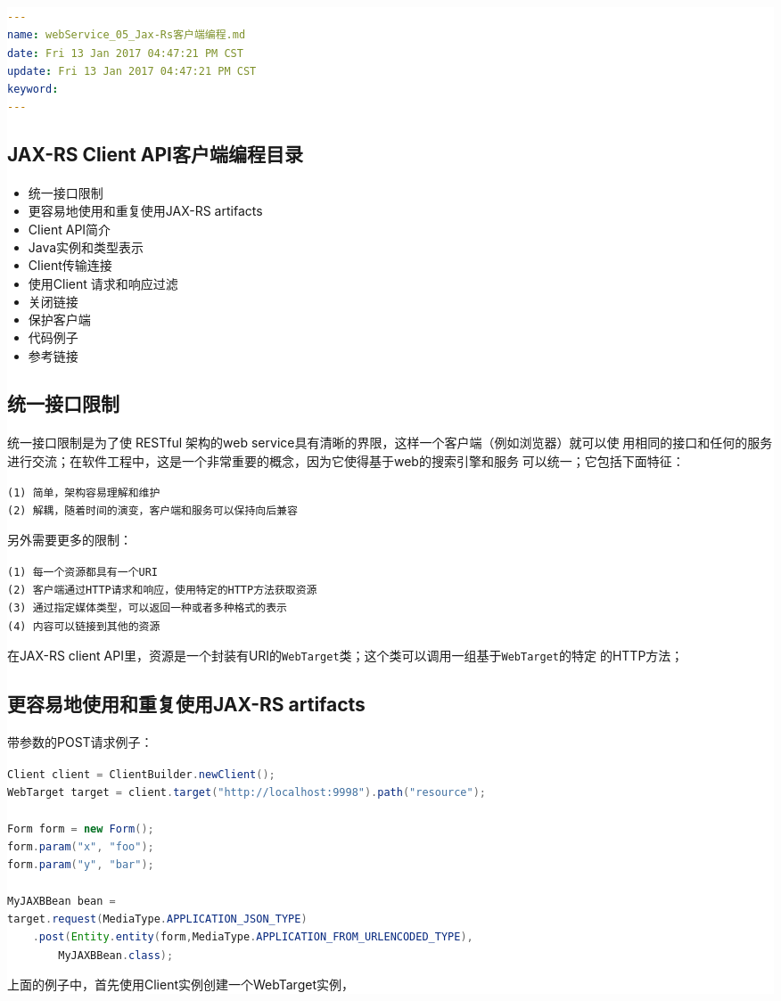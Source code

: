 ```yaml
---
name: webService_05_Jax-Rs客户端编程.md
date: Fri 13 Jan 2017 04:47:21 PM CST
update: Fri 13 Jan 2017 04:47:21 PM CST
keyword: 
---
```



JAX-RS Client API客户端编程目录
----

* 统一接口限制
* 更容易地使用和重复使用JAX-RS artifacts
* Client API简介
* Java实例和类型表示
* Client传输连接
* 使用Client 请求和响应过滤
* 关闭链接
* 保护客户端
* 代码例子
* 参考链接

统一接口限制
----

统一接口限制是为了使 RESTful 架构的web service具有清晰的界限，这样一个客户端（例如浏览器）就可以使
用相同的接口和任何的服务进行交流；在软件工程中，这是一个非常重要的概念，因为它使得基于web的搜索引擎和服务
可以统一；它包括下面特征：

    (1) 简单，架构容易理解和维护
    (2) 解耦，随着时间的演变，客户端和服务可以保持向后兼容
另外需要更多的限制：

    (1) 每一个资源都具有一个URI
    (2) 客户端通过HTTP请求和响应，使用特定的HTTP方法获取资源
    (3) 通过指定媒体类型，可以返回一种或者多种格式的表示
    (4) 内容可以链接到其他的资源
    
在JAX-RS client API里，资源是一个封装有URI的`WebTarget`类；这个类可以调用一组基于`WebTarget`的特定
的HTTP方法；


更容易地使用和重复使用JAX-RS artifacts
----

带参数的POST请求例子：
```java
Client client = ClientBuilder.newClient();
WebTarget target = client.target("http://localhost:9998").path("resource");

Form form = new Form();
form.param("x", "foo");
form.param("y", "bar");

MyJAXBBean bean = 
target.request(MediaType.APPLICATION_JSON_TYPE)
    .post(Entity.entity(form,MediaType.APPLICATION_FROM_URLENCODED_TYPE),
        MyJAXBBean.class);
```
上面的例子中，首先使用Client实例创建一个WebTarget实例，
